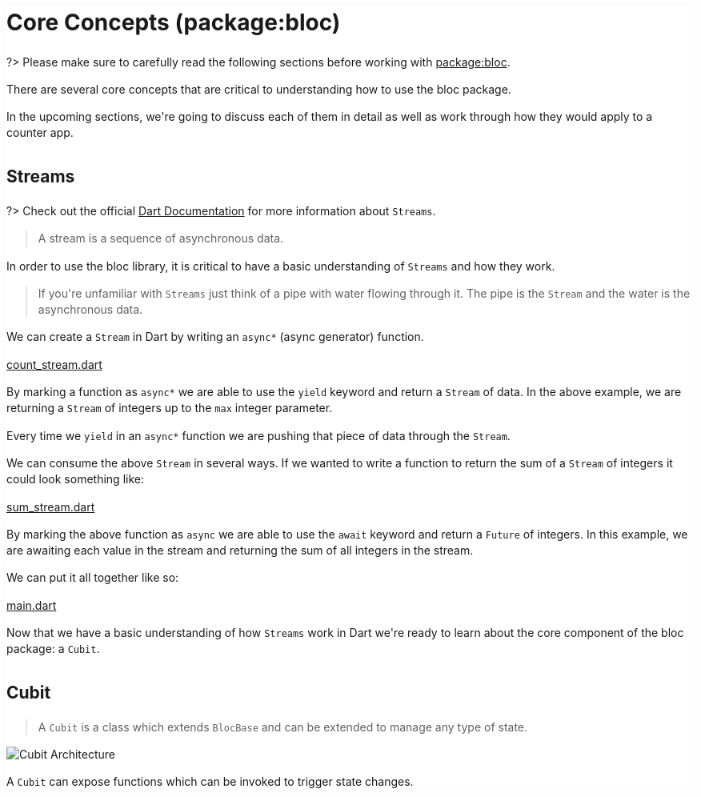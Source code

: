 # Core Concepts (package:bloc)

?> Please make sure to carefully read the following sections before working with [package:bloc](https://pub.dev/packages/bloc).

There are several core concepts that are critical to understanding how to use the bloc package.

In the upcoming sections, we're going to discuss each of them in detail as well as work through how they would apply to a counter app.

## Streams

?> Check out the official [Dart Documentation](https://dart.dev/tutorials/language/streams) for more information about `Streams`.

> A stream is a sequence of asynchronous data.

In order to use the bloc library, it is critical to have a basic understanding of `Streams` and how they work.

> If you're unfamiliar with `Streams` just think of a pipe with water flowing through it. The pipe is the `Stream` and the water is the asynchronous data.

We can create a `Stream` in Dart by writing an `async*` (async generator) function.

[count_stream.dart](../_snippets/core_concepts/count_stream.dart.md ':include')

By marking a function as `async*` we are able to use the `yield` keyword and return a `Stream` of data. In the above example, we are returning a `Stream` of integers up to the `max` integer parameter.

Every time we `yield` in an `async*` function we are pushing that piece of data through the `Stream`.

We can consume the above `Stream` in several ways. If we wanted to write a function to return the sum of a `Stream` of integers it could look something like:

[sum_stream.dart](../_snippets/core_concepts/sum_stream.dart.md ':include')

By marking the above function as `async` we are able to use the `await` keyword and return a `Future` of integers. In this example, we are awaiting each value in the stream and returning the sum of all integers in the stream.

We can put it all together like so:

[main.dart](../_snippets/core_concepts/streams_main.dart.md ':include')

Now that we have a basic understanding of how `Streams` work in Dart we're ready to learn about the core component of the bloc package: a `Cubit`.

## Cubit

> A `Cubit` is a class which extends `BlocBase` and can be extended to manage any type of state.

![Cubit Architecture](assets/cubit_architecture_full.png)

A `Cubit` can expose functions which can be invoked to trigger state changes.

